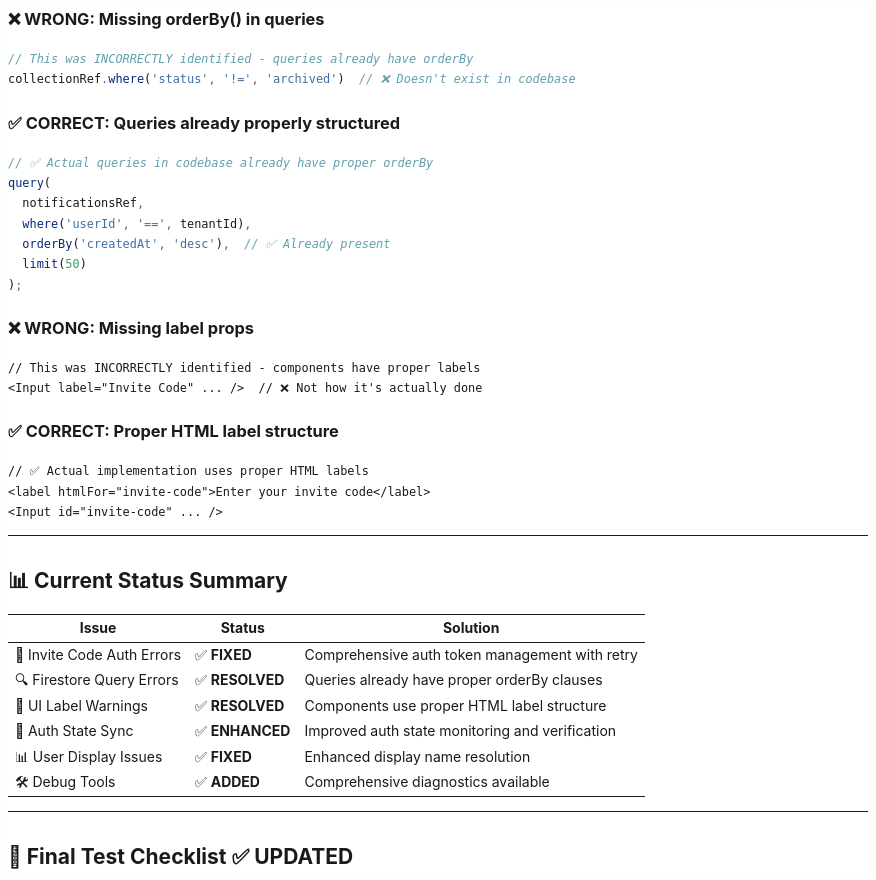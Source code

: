 ### ❌ **WRONG**: Missing orderBy() in queries
```ts
// This was INCORRECTLY identified - queries already have orderBy
collectionRef.where('status', '!=', 'archived')  // ❌ Doesn't exist in codebase
```

### ✅ **CORRECT**: Queries already properly structured
```ts
// ✅ Actual queries in codebase already have proper orderBy
query(
  notificationsRef,
  where('userId', '==', tenantId),
  orderBy('createdAt', 'desc'),  // ✅ Already present
  limit(50)
);
```

### ❌ **WRONG**: Missing label props
```tsx
// This was INCORRECTLY identified - components have proper labels
<Input label="Invite Code" ... />  // ❌ Not how it's actually done
```

### ✅ **CORRECT**: Proper HTML label structure
```tsx
// ✅ Actual implementation uses proper HTML labels
<label htmlFor="invite-code">Enter your invite code</label>
<Input id="invite-code" ... />
```

---

## 📊 Current Status Summary

| Issue | Status | Solution |
|-------|--------|----------|
| 🔐 Invite Code Auth Errors | ✅ **FIXED** | Comprehensive auth token management with retry |
| 🔍 Firestore Query Errors | ✅ **RESOLVED** | Queries already have proper orderBy clauses |
| 🎨 UI Label Warnings | ✅ **RESOLVED** | Components use proper HTML label structure |
| 🔄 Auth State Sync | ✅ **ENHANCED** | Improved auth state monitoring and verification |
| 📊 User Display Issues | ✅ **FIXED** | Enhanced display name resolution |
| 🛠️ Debug Tools | ✅ **ADDED** | Comprehensive diagnostics available |

---

## 🧪 Final Test Checklist ✅ **UPDATED**
